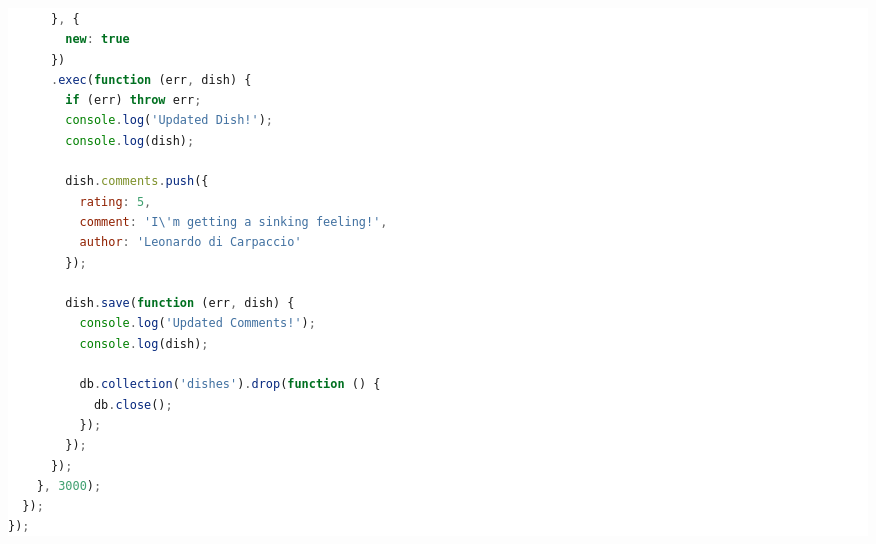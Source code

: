 ```javascript
      }, {
        new: true
      })
      .exec(function (err, dish) {
        if (err) throw err;
        console.log('Updated Dish!');
        console.log(dish);

        dish.comments.push({
          rating: 5,
          comment: 'I\'m getting a sinking feeling!',
          author: 'Leonardo di Carpaccio'
        });

        dish.save(function (err, dish) {
          console.log('Updated Comments!');
          console.log(dish);

          db.collection('dishes').drop(function () {
            db.close();
          });
        });
      });
    }, 3000);
  });
});
```